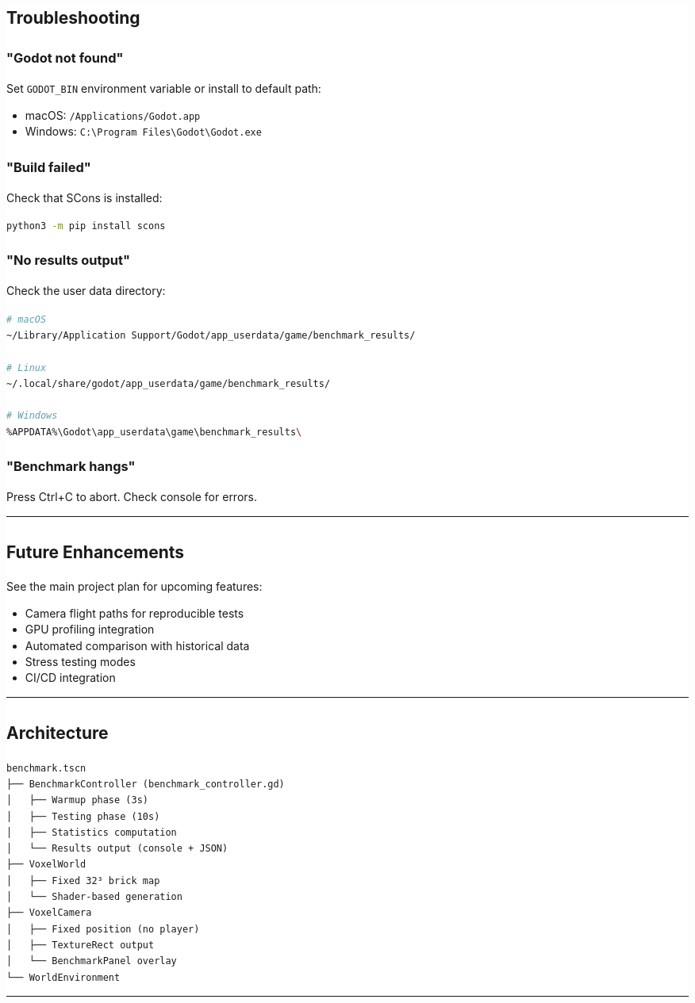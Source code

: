 
## Troubleshooting

### "Godot not found"
Set `GODOT_BIN` environment variable or install to default path:
- macOS: `/Applications/Godot.app`
- Windows: `C:\Program Files\Godot\Godot.exe`

### "Build failed"
Check that SCons is installed:
```bash
python3 -m pip install scons
```

### "No results output"
Check the user data directory:
```bash
# macOS
~/Library/Application Support/Godot/app_userdata/game/benchmark_results/

# Linux
~/.local/share/godot/app_userdata/game/benchmark_results/

# Windows
%APPDATA%\Godot\app_userdata\game\benchmark_results\
```

### "Benchmark hangs"
Press Ctrl+C to abort. Check console for errors.

---

## Future Enhancements

See the main project plan for upcoming features:
- Camera flight paths for reproducible tests
- GPU profiling integration
- Automated comparison with historical data
- Stress testing modes
- CI/CD integration

---

## Architecture

```
benchmark.tscn
├── BenchmarkController (benchmark_controller.gd)
│   ├── Warmup phase (3s)
│   ├── Testing phase (10s)
│   ├── Statistics computation
│   └── Results output (console + JSON)
├── VoxelWorld
│   ├── Fixed 32³ brick map
│   └── Shader-based generation
├── VoxelCamera
│   ├── Fixed position (no player)
│   ├── TextureRect output
│   └── BenchmarkPanel overlay
└── WorldEnvironment
```

---